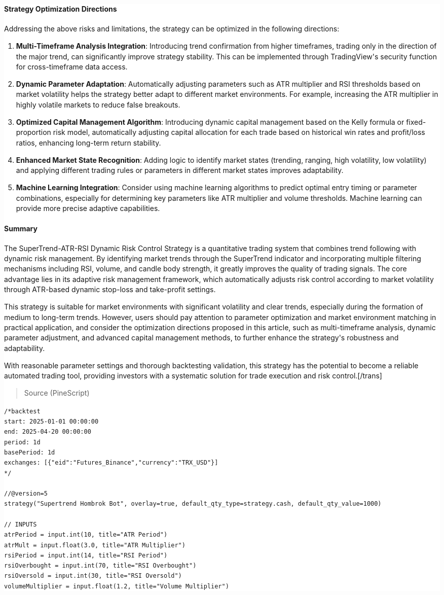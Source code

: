 #### Strategy Optimization Directions
Addressing the above risks and limitations, the strategy can be optimized in the following directions:

1. **Multi-Timeframe Analysis Integration**: Introducing trend confirmation from higher timeframes, trading only in the direction of the major trend, can significantly improve strategy stability. This can be implemented through TradingView's security function for cross-timeframe data access.

2. **Dynamic Parameter Adaptation**: Automatically adjusting parameters such as ATR multiplier and RSI thresholds based on market volatility helps the strategy better adapt to different market environments. For example, increasing the ATR multiplier in highly volatile markets to reduce false breakouts.

3. **Optimized Capital Management Algorithm**: Introducing dynamic capital management based on the Kelly formula or fixed-proportion risk model, automatically adjusting capital allocation for each trade based on historical win rates and profit/loss ratios, enhancing long-term return stability.

4. **Enhanced Market State Recognition**: Adding logic to identify market states (trending, ranging, high volatility, low volatility) and applying different trading rules or parameters in different market states improves adaptability.

5. **Machine Learning Integration**: Consider using machine learning algorithms to predict optimal entry timing or parameter combinations, especially for determining key parameters like ATR multiplier and volume thresholds. Machine learning can provide more precise adaptive capabilities.

#### Summary
The SuperTrend-ATR-RSI Dynamic Risk Control Strategy is a quantitative trading system that combines trend following with dynamic risk management. By identifying market trends through the SuperTrend indicator and incorporating multiple filtering mechanisms including RSI, volume, and candle body strength, it greatly improves the quality of trading signals. The core advantage lies in its adaptive risk management framework, which automatically adjusts risk control according to market volatility through ATR-based dynamic stop-loss and take-profit settings.

This strategy is suitable for market environments with significant volatility and clear trends, especially during the formation of medium to long-term trends. However, users should pay attention to parameter optimization and market environment matching in practical application, and consider the optimization directions proposed in this article, such as multi-timeframe analysis, dynamic parameter adjustment, and advanced capital management methods, to further enhance the strategy's robustness and adaptability.

With reasonable parameter settings and thorough backtesting validation, this strategy has the potential to become a reliable automated trading tool, providing investors with a systematic solution for trade execution and risk control.[/trans]



> Source (PineScript)

``` pinescript
/*backtest
start: 2025-01-01 00:00:00
end: 2025-04-20 00:00:00
period: 1d
basePeriod: 1d
exchanges: [{"eid":"Futures_Binance","currency":"TRX_USD"}]
*/

//@version=5
strategy("Supertrend Hombrok Bot", overlay=true, default_qty_type=strategy.cash, default_qty_value=1000)

// INPUTS
atrPeriod = input.int(10, title="ATR Period")
atrMult = input.float(3.0, title="ATR Multiplier")
rsiPeriod = input.int(14, title="RSI Period")
rsiOverbought = input.int(70, title="RSI Overbought")
rsiOversold = input.int(30, title="RSI Oversold")
volumeMultiplier = input.float(1.2, title="Volume Multiplier")
```